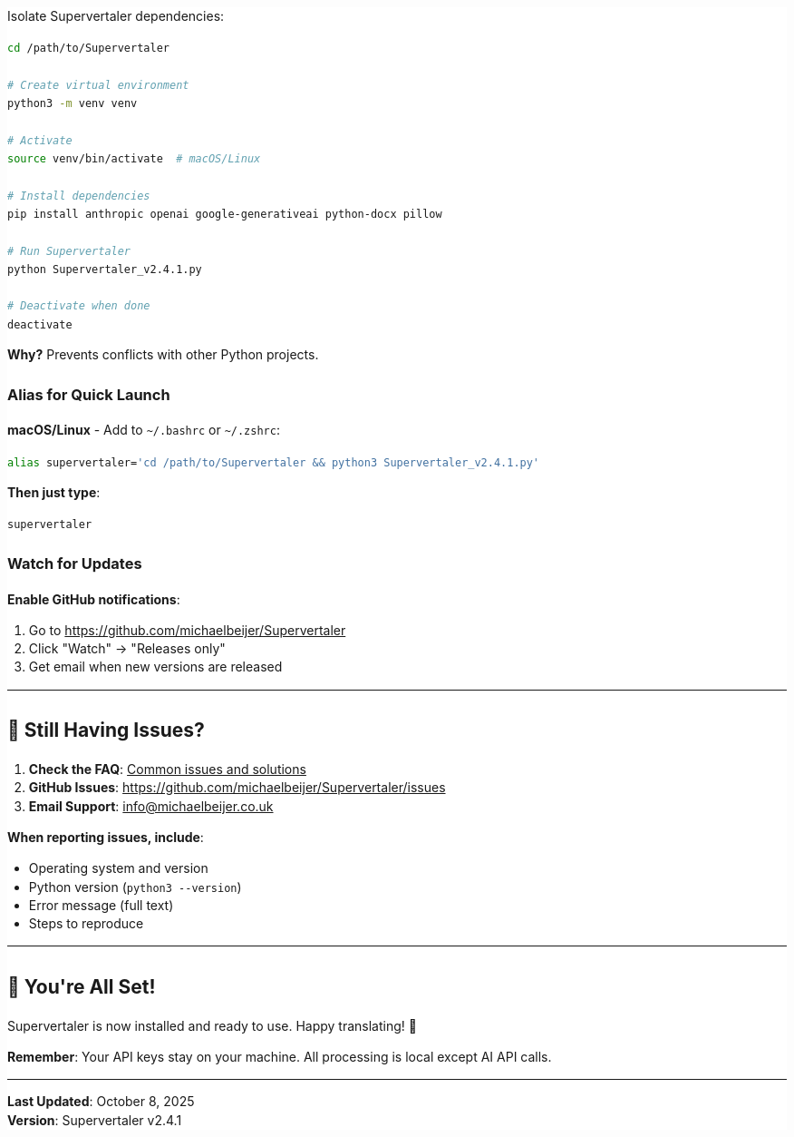 Isolate Supervertaler dependencies:

```bash
cd /path/to/Supervertaler

# Create virtual environment
python3 -m venv venv

# Activate
source venv/bin/activate  # macOS/Linux

# Install dependencies
pip install anthropic openai google-generativeai python-docx pillow

# Run Supervertaler
python Supervertaler_v2.4.1.py

# Deactivate when done
deactivate
```

**Why?** Prevents conflicts with other Python projects.

### Alias for Quick Launch

**macOS/Linux** - Add to `~/.bashrc` or `~/.zshrc`:

```bash
alias supervertaler='cd /path/to/Supervertaler && python3 Supervertaler_v2.4.1.py'
```

**Then just type**:
```bash
supervertaler
```

### Watch for Updates

**Enable GitHub notifications**:
1. Go to https://github.com/michaelbeijer/Supervertaler
2. Click "Watch" → "Releases only"
3. Get email when new versions are released

---

## 🐛 Still Having Issues?

1. **Check the FAQ**: [Common issues and solutions](../../README.md#troubleshooting)
2. **GitHub Issues**: https://github.com/michaelbeijer/Supervertaler/issues
3. **Email Support**: info@michaelbeijer.co.uk

**When reporting issues, include**:
- Operating system and version
- Python version (`python3 --version`)
- Error message (full text)
- Steps to reproduce

---

## 🎉 You're All Set!

Supervertaler is now installed and ready to use. Happy translating! 🚀

**Remember**: Your API keys stay on your machine. All processing is local except AI API calls.

---

**Last Updated**: October 8, 2025  
**Version**: Supervertaler v2.4.1
